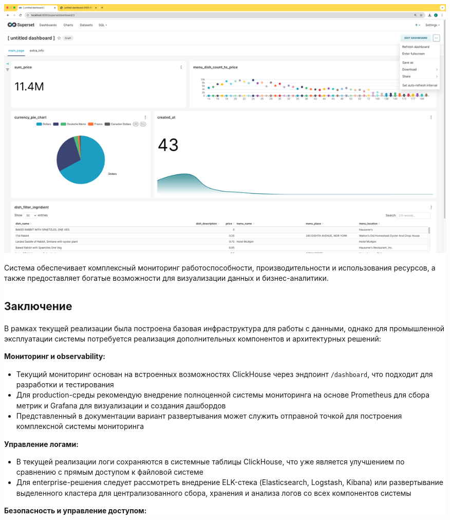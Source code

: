 ![Superset Dashboard 2](./images/superset2.png)

Система обеспечивает комплексный мониторинг работоспособности, производительности и использования ресурсов, а также предоставляет богатые возможности для визуализации данных и бизнес-аналитики.

## Заключение

В рамках текущей реализации была построена базовая инфраструктура для работы с данными, однако для промышленной эксплуатации системы потребуется реализация дополнительных компонентов и архитектурных решений:

**Мониторинг и observability:**

- Текущий мониторинг основан на встроенных возможностях ClickHouse через эндпоинт `/dashboard`, что подходит для разработки и тестирования
- Для production-среды рекомендую внедрение полноценной системы мониторинга на основе Prometheus для сбора метрик и Grafana для визуализации и создания дашбордов
- Представленный в документации вариант развертывания может служить отправной точкой для построения комплексной системы мониторинга

**Управление логами:**

- В текущей реализации логи сохраняются в системные таблицы ClickHouse, что уже является улучшением по сравнению с прямым доступом к файловой системе
- Для enterprise-решения следует рассмотреть внедрение ELK-стека (Elasticsearch, Logstash, Kibana) или развертывание выделенного кластера для централизованного сбора, хранения и анализа логов со всех компонентов системы

**Безопасность и управление доступом:**
